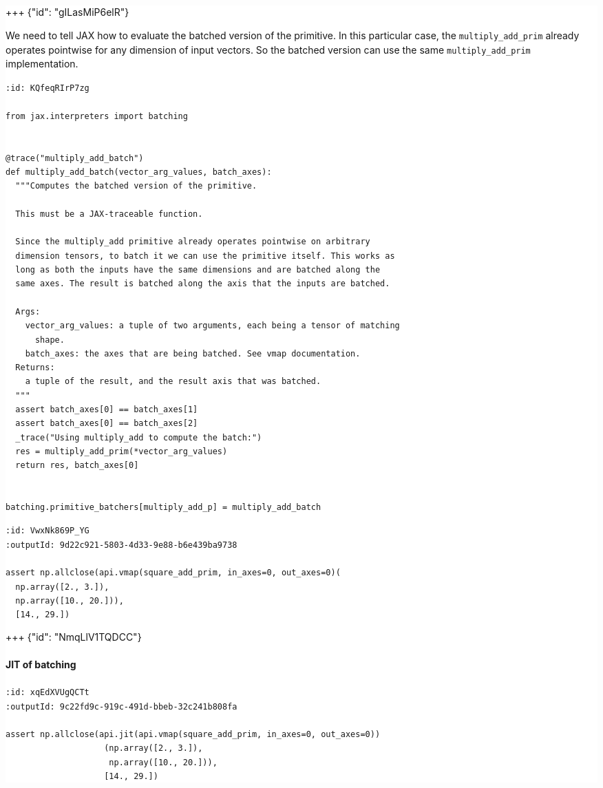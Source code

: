+++ {"id": "gILasMiP6elR"}

We need to tell JAX how to evaluate the batched version of the primitive. In this particular case, the `multiply_add_prim` already operates pointwise for any dimension of input vectors. So the batched version can use the same `multiply_add_prim` implementation.

```{code-cell} ipython3
:id: KQfeqRIrP7zg

from jax.interpreters import batching


@trace("multiply_add_batch")
def multiply_add_batch(vector_arg_values, batch_axes):
  """Computes the batched version of the primitive.

  This must be a JAX-traceable function.

  Since the multiply_add primitive already operates pointwise on arbitrary
  dimension tensors, to batch it we can use the primitive itself. This works as
  long as both the inputs have the same dimensions and are batched along the
  same axes. The result is batched along the axis that the inputs are batched.

  Args:
    vector_arg_values: a tuple of two arguments, each being a tensor of matching
      shape.
    batch_axes: the axes that are being batched. See vmap documentation.
  Returns:
    a tuple of the result, and the result axis that was batched.
  """
  assert batch_axes[0] == batch_axes[1]
  assert batch_axes[0] == batch_axes[2]
  _trace("Using multiply_add to compute the batch:")
  res = multiply_add_prim(*vector_arg_values)
  return res, batch_axes[0]


batching.primitive_batchers[multiply_add_p] = multiply_add_batch
```

```{code-cell} ipython3
:id: VwxNk869P_YG
:outputId: 9d22c921-5803-4d33-9e88-b6e439ba9738

assert np.allclose(api.vmap(square_add_prim, in_axes=0, out_axes=0)(
  np.array([2., 3.]),
  np.array([10., 20.])),
  [14., 29.])
```

+++ {"id": "NmqLlV1TQDCC"}

#### JIT of batching

```{code-cell} ipython3
:id: xqEdXVUgQCTt
:outputId: 9c22fd9c-919c-491d-bbeb-32c241b808fa

assert np.allclose(api.jit(api.vmap(square_add_prim, in_axes=0, out_axes=0))
                    (np.array([2., 3.]),
                     np.array([10., 20.])),
                    [14., 29.])
```
